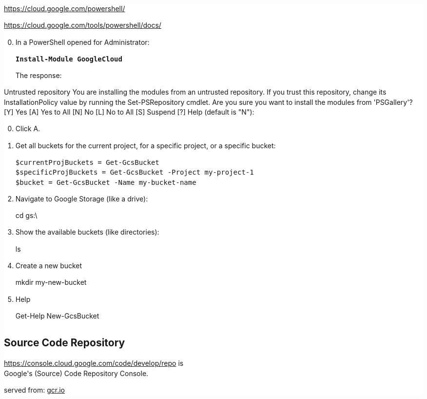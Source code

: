 https://cloud.google.com/powershell/

https://cloud.google.com/tools/powershell/docs/

0. In a PowerShell opened for Administrator:

    <tt><strong>
    Install-Module GoogleCloud
    </strong></tt>

   The response:

   <pre>
Untrusted repository
You are installing the modules from an untrusted repository. If you trust this 
repository, change its InstallationPolicy value by running the Set-PSRepository
 cmdlet. Are you sure you want to install the modules from 'PSGallery'?
[Y] Yes  [A] Yes to All  [N] No  [L] No to All  [S] Suspend  [?] Help 
(default is "N"):
   </pre>

0. Click A.


0. Get all buckets for the current project, for a specific project, or a specific bucket:

   <pre>
   $currentProjBuckets = Get-GcsBucket
   $specificProjBuckets = Get-GcsBucket -Project my-project-1
   $bucket = Get-GcsBucket -Name my-bucket-name
   </pre>

0. Navigate to Google Storage (like a drive):

   cd gs:\

0. Show the available buckets (like directories):

   ls

0. Create a new bucket 

   mkdir my-new-bucket

0. Help

   Get-Help New-GcsBucket



<a name="TOOLS"></a>

## Source Code Repository

<a target="_blank" href="https://console.cloud.google.com/code/develop/repo">
https://console.cloud.google.com/code/develop/repo</a> is<br />
Google's (Source) Code Repository Console.

 served from:
<a target="_blank" href="https://gcr.io/">
gcr.io</a> 
